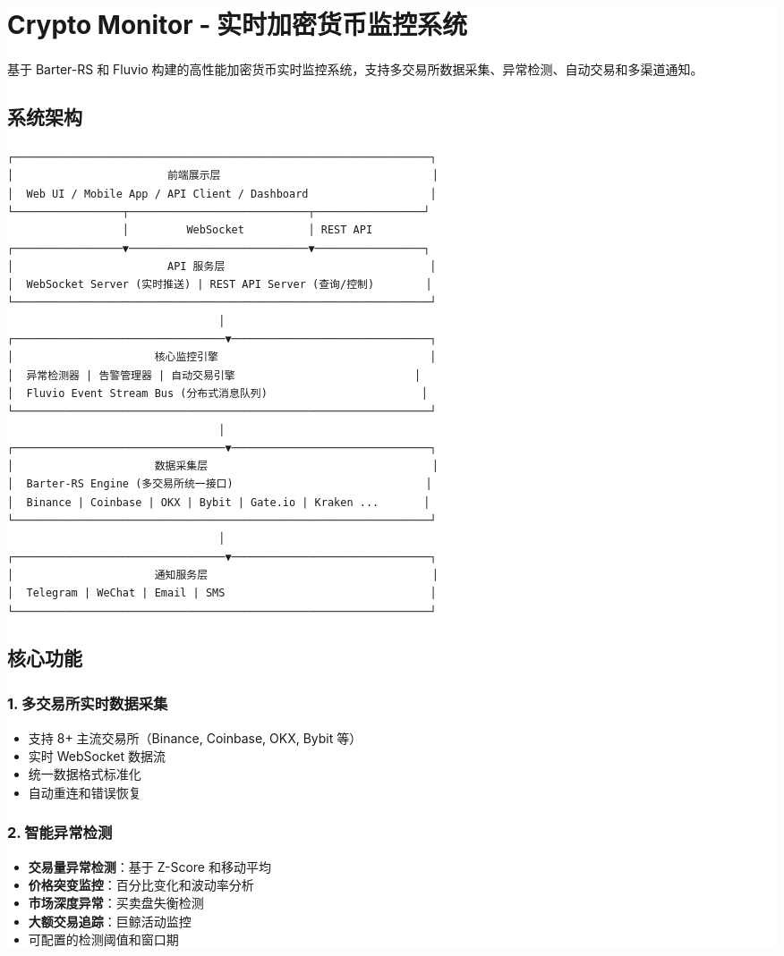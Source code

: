# Crypto Monitor - 实时加密货币监控系统

基于 Barter-RS 和 Fluvio 构建的高性能加密货币实时监控系统，支持多交易所数据采集、异常检测、自动交易和多渠道通知。

## 系统架构

```
┌─────────────────────────────────────────────────────────────────┐
│                        前端展示层                                 │
│  Web UI / Mobile App / API Client / Dashboard                   │
└─────────────────┬────────────────────────────┬─────────────────┘
                  │         WebSocket          │ REST API
┌─────────────────▼────────────────────────────▼─────────────────┐
│                        API 服务层                                │
│  WebSocket Server (实时推送) | REST API Server (查询/控制)        │
└─────────────────────────────────────────────────────────────────┘
                                 │
┌─────────────────────────────────▼───────────────────────────────┐
│                      核心监控引擎                                 │
│  异常检测器 | 告警管理器 | 自动交易引擎                            │
│  Fluvio Event Stream Bus (分布式消息队列)                        │
└─────────────────────────────────────────────────────────────────┘
                                 │
┌─────────────────────────────────▼───────────────────────────────┐
│                      数据采集层                                   │
│  Barter-RS Engine (多交易所统一接口)                              │
│  Binance | Coinbase | OKX | Bybit | Gate.io | Kraken ...       │
└─────────────────────────────────────────────────────────────────┘
                                 │
┌─────────────────────────────────▼───────────────────────────────┐
│                      通知服务层                                   │
│  Telegram | WeChat | Email | SMS                                │
└─────────────────────────────────────────────────────────────────┘
```

## 核心功能

### 1. 多交易所实时数据采集
- 支持 8+ 主流交易所（Binance, Coinbase, OKX, Bybit 等）
- 实时 WebSocket 数据流
- 统一数据格式标准化
- 自动重连和错误恢复

### 2. 智能异常检测
- **交易量异常检测**：基于 Z-Score 和移动平均
- **价格突变监控**：百分比变化和波动率分析
- **市场深度异常**：买卖盘失衡检测
- **大额交易追踪**：巨鲸活动监控
- 可配置的检测阈值和窗口期
